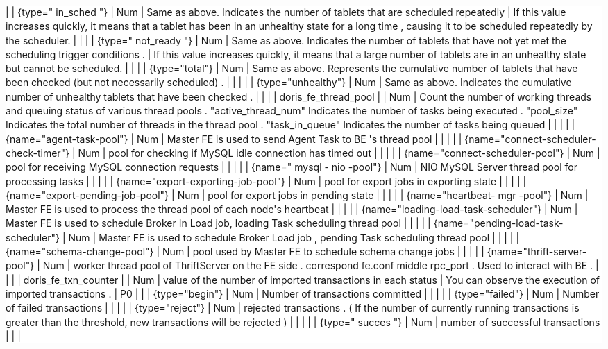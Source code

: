 |                                      | {type=" in_sched  "}                   | Num         | Same as above. Indicates the number of tablets that are scheduled repeatedly | If this value increases quickly, it means that a tablet has been  in an unhealthy state for a long time , causing it to be scheduled repeatedly by the scheduler. |           |
|                                      | {type=" not_ready  "}                  | Num         | Same as above. Indicates the number of tablets that have not yet met the scheduling trigger conditions . | If this value increases quickly, it means that a large number of tablets are in an unhealthy state but cannot be scheduled. |           |
|                                      | {type="total"}                         | Num         | Same as above. Represents the cumulative number of tablets that have been  checked (but not necessarily scheduled) . |                                                              |           |
|                                      | {type="unhealthy"}                     | Num         | Same as above. Indicates the cumulative number of unhealthy tablets that have been  checked . |                                                              |           |
| doris_fe_thread_pool                 |                                        | Num         | Count the number of working threads and queuing status of various  thread pools . "active_thread_num" Indicates the number of tasks being  executed . "pool_size" Indicates the total number of threads in  the thread pool . "task_in_queue" Indicates the number of tasks being queued |                                                              |           |
|                                      | {name="agent-task-pool"}               | Num         | Master FE is used to send Agent Task to BE 's thread pool    |                                                              |           |
|                                      | {name="connect-scheduler-check-timer"} | Num         | pool for checking if MySQL idle connection has timed out     |                                                              |           |
|                                      | {name="connect-scheduler-pool"}        | Num         | pool for receiving MySQL connection requests                 |                                                              |           |
|                                      | {name=" mysql - nio  -pool"}           | Num         | NIO MySQL Server thread pool for processing tasks            |                                                              |           |
|                                      | {name="export-exporting-job-pool"}     | Num         | pool for export jobs in exporting state                      |                                                              |           |
|                                      | {name="export-pending-job-pool"}       | Num         | pool for export jobs in pending state                        |                                                              |           |
|                                      | {name="heartbeat- mgr  -pool"}         | Num         | Master FE is used to process the thread pool of each node's heartbeat |                                                              |           |
|                                      | {name="loading-load-task-scheduler"}   | Num         | Master FE is used to schedule Broker In Load job, loading Task scheduling thread pool |                                                              |           |
|                                      | {name="pending-load-task-scheduler"}   | Num         | Master FE is used to schedule Broker Load job , pending Task scheduling thread pool |                                                              |           |
|                                      | {name="schema-change-pool"}            | Num         | pool used by Master FE  to schedule schema change jobs       |                                                              |           |
|                                      | {name="thrift-server-pool"}            | Num         | worker thread pool of ThriftServer on the FE side . correspond fe.conf middle rpc_port . Used to interact with BE . |                                                              |           |
| doris_fe_txn_counter                 |                                        | Num         | value of the number of imported transactions in  each status | You can observe the execution of imported  transactions .    | P0        |
|                                      | {type="begin"}                         | Num         | Number of transactions committed                             |                                                              |           |
|                                      | {type="failed"}                        | Num         | Number of failed transactions                                |                                                              |           |
|                                      | {type="reject"}                        | Num         | rejected transactions . ( If the number of  currently running transactions is greater than the threshold, new  transactions will be rejected ) |                                                              |           |
|                                      | {type=" succes  "}                     | Num         | number of successful transactions                            |                                                              |           |